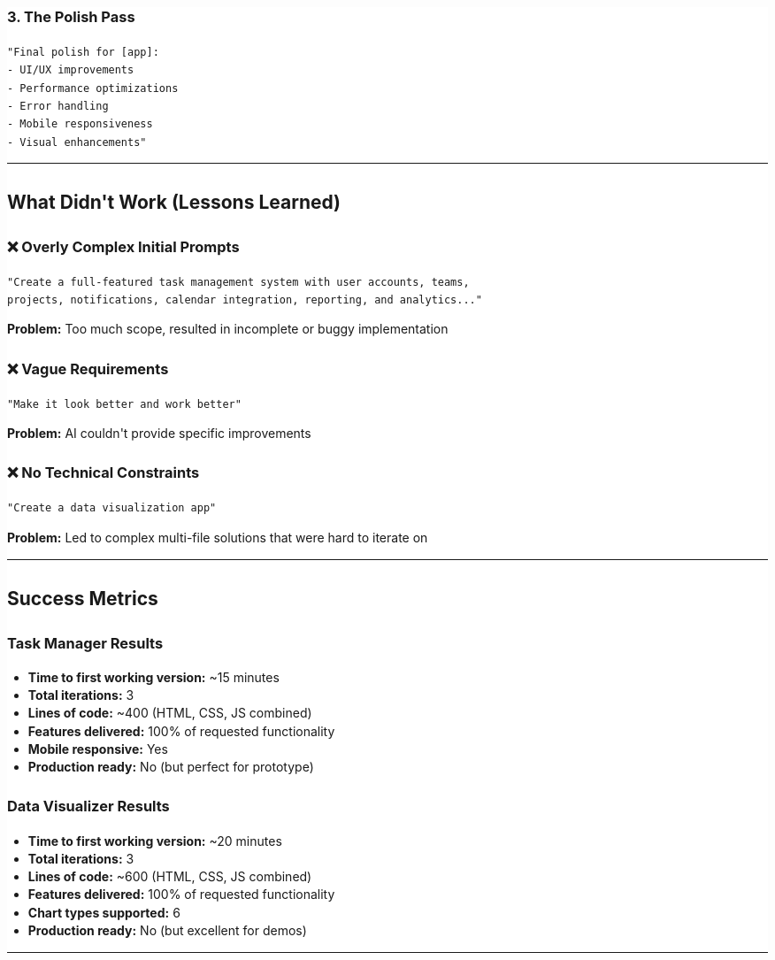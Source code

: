 ### 3. The Polish Pass
```
"Final polish for [app]:
- UI/UX improvements
- Performance optimizations
- Error handling
- Mobile responsiveness
- Visual enhancements"
```

---

## What Didn't Work (Lessons Learned)

### ❌ Overly Complex Initial Prompts
```
"Create a full-featured task management system with user accounts, teams, 
projects, notifications, calendar integration, reporting, and analytics..."
```
**Problem:** Too much scope, resulted in incomplete or buggy implementation

### ❌ Vague Requirements
```
"Make it look better and work better"
```
**Problem:** AI couldn't provide specific improvements

### ❌ No Technical Constraints
```
"Create a data visualization app"
```
**Problem:** Led to complex multi-file solutions that were hard to iterate on

---

## Success Metrics

### Task Manager Results
- **Time to first working version:** ~15 minutes
- **Total iterations:** 3
- **Lines of code:** ~400 (HTML, CSS, JS combined)
- **Features delivered:** 100% of requested functionality
- **Mobile responsive:** Yes
- **Production ready:** No (but perfect for prototype)

### Data Visualizer Results
- **Time to first working version:** ~20 minutes
- **Total iterations:** 3
- **Lines of code:** ~600 (HTML, CSS, JS combined)
- **Features delivered:** 100% of requested functionality
- **Chart types supported:** 6
- **Production ready:** No (but excellent for demos)

---